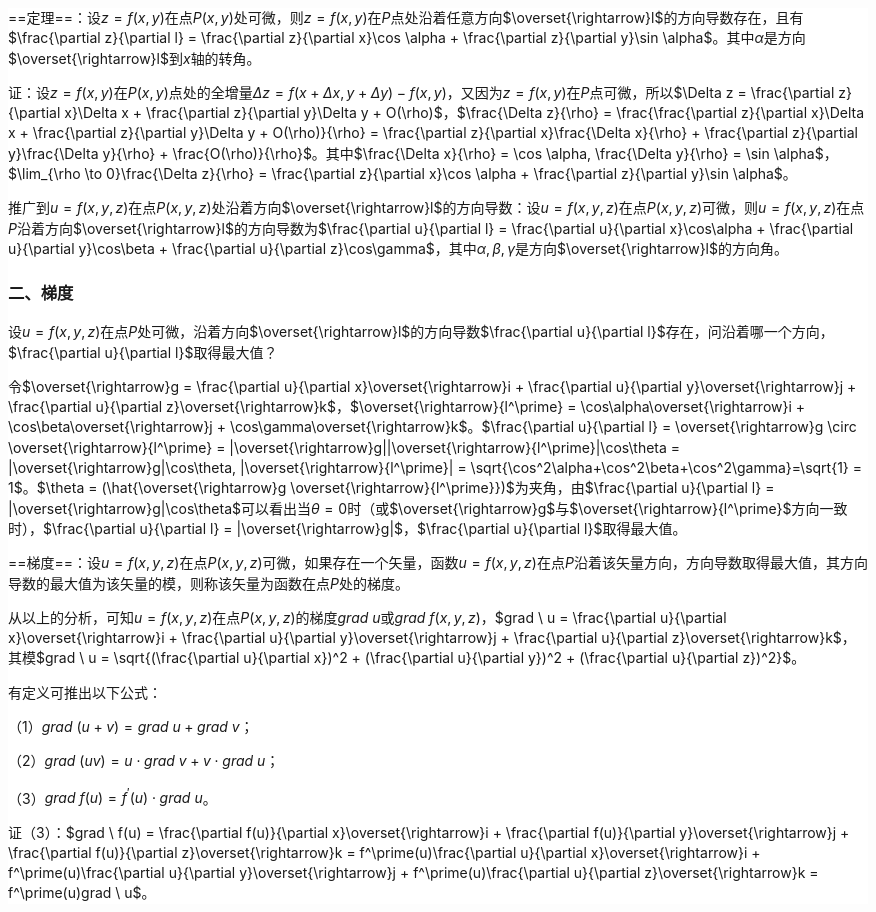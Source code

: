 ==定理==：设$z = f(x, y)$在点$P(x, y)$处可微，则$z = f(x, y)$在$P$点处沿着任意方向$\overset{\rightarrow}l$的方向导数存在，且有$\frac{\partial z}{\partial l} = \frac{\partial z}{\partial x}\cos \alpha + \frac{\partial z}{\partial y}\sin \alpha$。其中$\alpha$是方向$\overset{\rightarrow}l$到$x$轴的转角。

证：设$z = f(x, y)$在$P(x, y)$点处的全增量$\Delta z = f(x+\Delta x, y+\Delta y) - f(x, y)$，又因为$z = f(x, y)$在$P$点可微，所以$\Delta z = \frac{\partial z}{\partial x}\Delta x + \frac{\partial z}{\partial y}\Delta y + O(\rho)$，$\frac{\Delta z}{\rho} = \frac{\frac{\partial z}{\partial x}\Delta x + \frac{\partial z}{\partial y}\Delta y + O(\rho)}{\rho} = \frac{\partial z}{\partial x}\frac{\Delta x}{\rho} + \frac{\partial z}{\partial y}\frac{\Delta y}{\rho} + \frac{O(\rho)}{\rho}$。其中$\frac{\Delta x}{\rho} = \cos \alpha, \frac{\Delta y}{\rho} = \sin \alpha$，$\lim_{\rho \to 0}\frac{\Delta z}{\rho} = \frac{\partial z}{\partial x}\cos \alpha + \frac{\partial z}{\partial y}\sin \alpha$。

推广到$u = f(x, y, z)$在点$P(x, y, z)$处沿着方向$\overset{\rightarrow}l$的方向导数：设$u = f(x, y, z)$在点$P(x, y, z)$可微，则$u = f(x, y, z)$在点$P$沿着方向$\overset{\rightarrow}l$的方向导数为$\frac{\partial u}{\partial l} = \frac{\partial u}{\partial x}\cos\alpha + \frac{\partial u}{\partial y}\cos\beta + \frac{\partial u}{\partial z}\cos\gamma$，其中$\alpha, \beta, \gamma$是方向$\overset{\rightarrow}l$的方向角。

### 二、梯度

设$u = f(x, y, z)$在点$P$处可微，沿着方向$\overset{\rightarrow}l$的方向导数$\frac{\partial u}{\partial l}$存在，问沿着哪一个方向，$\frac{\partial u}{\partial l}$取得最大值？

令$\overset{\rightarrow}g = \frac{\partial u}{\partial x}\overset{\rightarrow}i + \frac{\partial u}{\partial y}\overset{\rightarrow}j + \frac{\partial u}{\partial z}\overset{\rightarrow}k$，$\overset{\rightarrow}{l^\prime} = \cos\alpha\overset{\rightarrow}i + \cos\beta\overset{\rightarrow}j + \cos\gamma\overset{\rightarrow}k$。$\frac{\partial u}{\partial l} = \overset{\rightarrow}g \circ \overset{\rightarrow}{l^\prime} = |\overset{\rightarrow}g||\overset{\rightarrow}{l^\prime}|\cos\theta = |\overset{\rightarrow}g|\cos\theta, |\overset{\rightarrow}{l^\prime}| = \sqrt{\cos^2\alpha+\cos^2\beta+\cos^2\gamma}=\sqrt{1} = 1$。$\theta = (\hat{\overset{\rightarrow}g \overset{\rightarrow}{l^\prime}})$为夹角，由$\frac{\partial u}{\partial l} = |\overset{\rightarrow}g|\cos\theta$可以看出当$\theta = 0$时（或$\overset{\rightarrow}g$与$\overset{\rightarrow}{l^\prime}$方向一致时），$\frac{\partial u}{\partial l} = |\overset{\rightarrow}g|$，$\frac{\partial u}{\partial l}$取得最大值。



==梯度==：设$u = f(x, y, z)$在点$P(x, y, z)$可微，如果存在一个矢量，函数$u = f(x, y, z)$在点$P$沿着该矢量方向，方向导数取得最大值，其方向导数的最大值为该矢量的模，则称该矢量为函数在点$P$处的梯度。

从以上的分析，可知$u = f(x, y, z)$在点$P(x, y, z)$的梯度$grad \ u$或$grad \ f(x, y, z)$，$grad \ u = \frac{\partial u}{\partial x}\overset{\rightarrow}i + \frac{\partial u}{\partial y}\overset{\rightarrow}j + \frac{\partial u}{\partial z}\overset{\rightarrow}k$，其模$grad \ u = \sqrt{(\frac{\partial u}{\partial x})^2 + (\frac{\partial u}{\partial y})^2 + (\frac{\partial u}{\partial z})^2}$。

有定义可推出以下公式：

（1）$grad \ (u+v) = grad \ u + grad \ v$；

（2）$grad \ (uv) = u \cdot grad \ v + v \cdot grad \ u$；

（3）$grad \ f(u) = f^\prime(u) \cdot grad \ u$。

证（3）：$grad \ f(u) = \frac{\partial f(u)}{\partial x}\overset{\rightarrow}i + \frac{\partial f(u)}{\partial y}\overset{\rightarrow}j + \frac{\partial f(u)}{\partial z}\overset{\rightarrow}k = f^\prime(u)\frac{\partial u}{\partial x}\overset{\rightarrow}i + f^\prime(u)\frac{\partial u}{\partial y}\overset{\rightarrow}j + f^\prime(u)\frac{\partial u}{\partial z}\overset{\rightarrow}k = f^\prime(u)grad \ u$。

